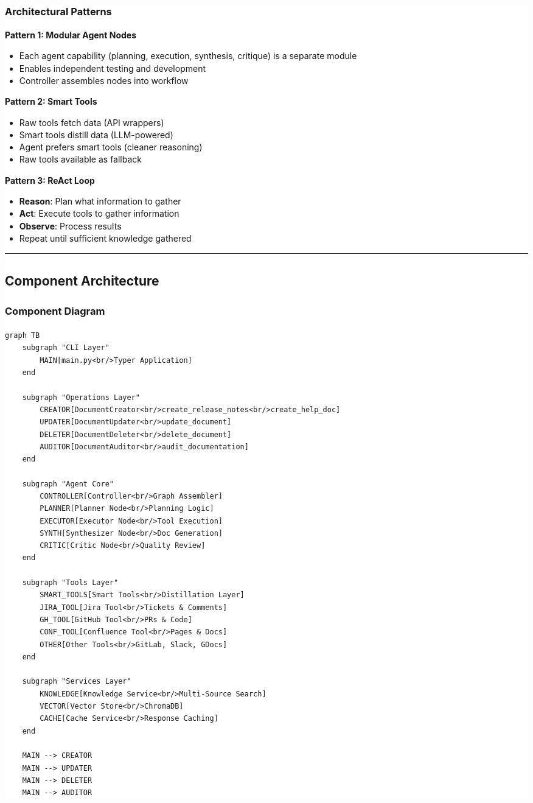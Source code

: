 ### Architectural Patterns

**Pattern 1: Modular Agent Nodes**
- Each agent capability (planning, execution, synthesis, critique) is a separate module
- Enables independent testing and development
- Controller assembles nodes into workflow

**Pattern 2: Smart Tools**
- Raw tools fetch data (API wrappers)
- Smart tools distill data (LLM-powered)
- Agent prefers smart tools (cleaner reasoning)
- Raw tools available as fallback

**Pattern 3: ReAct Loop**
- **Reason**: Plan what information to gather
- **Act**: Execute tools to gather information
- **Observe**: Process results
- Repeat until sufficient knowledge gathered

---

## Component Architecture

### Component Diagram

```mermaid
graph TB
    subgraph "CLI Layer"
        MAIN[main.py<br/>Typer Application]
    end
    
    subgraph "Operations Layer"
        CREATOR[DocumentCreator<br/>create_release_notes<br/>create_help_doc]
        UPDATER[DocumentUpdater<br/>update_document]
        DELETER[DocumentDeleter<br/>delete_document]
        AUDITOR[DocumentAuditor<br/>audit_documentation]
    end
    
    subgraph "Agent Core"
        CONTROLLER[Controller<br/>Graph Assembler]
        PLANNER[Planner Node<br/>Planning Logic]
        EXECUTOR[Executor Node<br/>Tool Execution]
        SYNTH[Synthesizer Node<br/>Doc Generation]
        CRITIC[Critic Node<br/>Quality Review]
    end
    
    subgraph "Tools Layer"
        SMART_TOOLS[Smart Tools<br/>Distillation Layer]
        JIRA_TOOL[Jira Tool<br/>Tickets & Comments]
        GH_TOOL[GitHub Tool<br/>PRs & Code]
        CONF_TOOL[Confluence Tool<br/>Pages & Docs]
        OTHER[Other Tools<br/>GitLab, Slack, GDocs]
    end
    
    subgraph "Services Layer"
        KNOWLEDGE[Knowledge Service<br/>Multi-Source Search]
        VECTOR[Vector Store<br/>ChromaDB]
        CACHE[Cache Service<br/>Response Caching]
    end
    
    MAIN --> CREATOR
    MAIN --> UPDATER
    MAIN --> DELETER
    MAIN --> AUDITOR
```